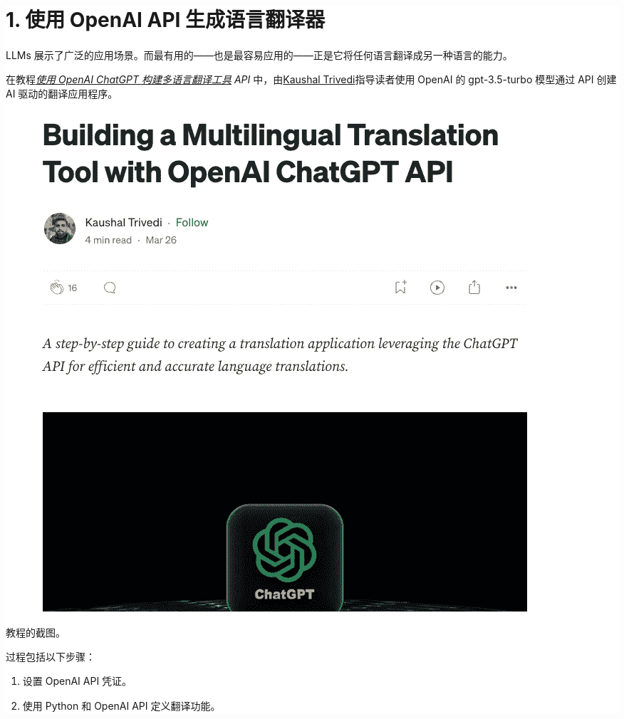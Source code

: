 # 1\. 使用 OpenAI API 生成语言翻译器

LLMs 展示了广泛的应用场景。而最有用的——也是最容易应用的——正是它将任何语言翻译成另一种语言的能力。

在教程[*使用 OpenAI ChatGPT 构建多语言翻译工具*](https://medium.com/@kaushaltrivedi/building-a-multilingual-translation-tool-with-openai-chatgpt-api-84922c971e95) *API* 中，由[Kaushal Trivedi](https://medium.com/@kaushaltrivedi)指导读者使用 OpenAI 的 gpt-3.5-turbo 模型通过 API 创建 AI 驱动的翻译应用程序。

![7 个初学者友好的项目，帮助你开始使用 ChatGPT](img/ebfb347a8705347050d13b09d5f3f23f.png)

教程的截图。

过程包括以下步骤：

1.  设置 OpenAI API 凭证。

1.  使用 Python 和 OpenAI API 定义翻译功能。
